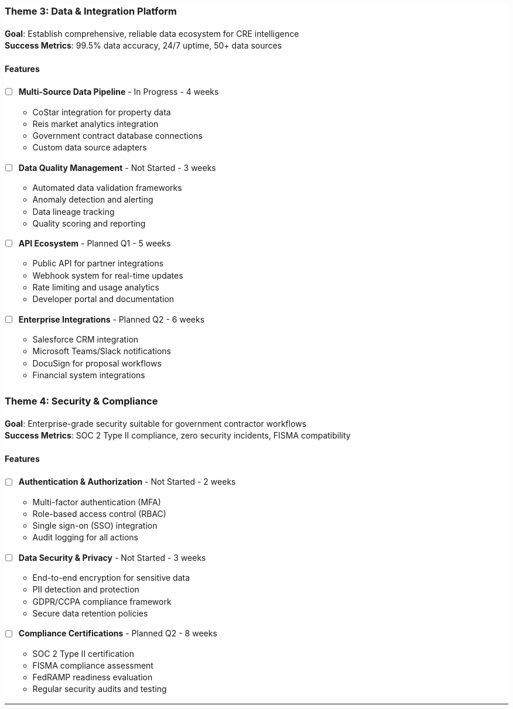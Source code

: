 ### Theme 3: Data & Integration Platform
**Goal**: Establish comprehensive, reliable data ecosystem for CRE intelligence  
**Success Metrics**: 99.5% data accuracy, 24/7 uptime, 50+ data sources

#### Features
- [ ] **Multi-Source Data Pipeline** - In Progress - 4 weeks
  - CoStar integration for property data
  - Reis market analytics integration
  - Government contract database connections
  - Custom data source adapters

- [ ] **Data Quality Management** - Not Started - 3 weeks
  - Automated data validation frameworks
  - Anomaly detection and alerting
  - Data lineage tracking
  - Quality scoring and reporting

- [ ] **API Ecosystem** - Planned Q1 - 5 weeks
  - Public API for partner integrations
  - Webhook system for real-time updates
  - Rate limiting and usage analytics
  - Developer portal and documentation

- [ ] **Enterprise Integrations** - Planned Q2 - 6 weeks
  - Salesforce CRM integration
  - Microsoft Teams/Slack notifications
  - DocuSign for proposal workflows
  - Financial system integrations

### Theme 4: Security & Compliance
**Goal**: Enterprise-grade security suitable for government contractor workflows  
**Success Metrics**: SOC 2 Type II compliance, zero security incidents, FISMA compatibility

#### Features
- [ ] **Authentication & Authorization** - Not Started - 2 weeks
  - Multi-factor authentication (MFA)
  - Role-based access control (RBAC)
  - Single sign-on (SSO) integration
  - Audit logging for all actions

- [ ] **Data Security & Privacy** - Not Started - 3 weeks
  - End-to-end encryption for sensitive data
  - PII detection and protection
  - GDPR/CCPA compliance framework
  - Secure data retention policies

- [ ] **Compliance Certifications** - Planned Q2 - 8 weeks
  - SOC 2 Type II certification
  - FISMA compliance assessment
  - FedRAMP readiness evaluation
  - Regular security audits and testing

---
